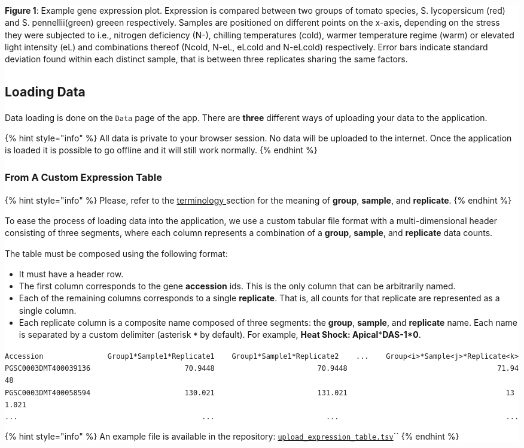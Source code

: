 **Figure 1**: Example gene expression plot. Expression is compared between two groups of tomato species, S. lycopersicum (red) and S. pennellii(green) greeen respectively. Samples are positioned on different points on the x-axis, depending on the stress they were subjected to i.e., nitrogen deficiency (N-), chilling temperatures (cold), warmer temperature regime (warm) or elevated light intensity (eL) and combinations thereof (Ncold, N-eL, eLcold and N-eLcold) respectively. Error bars indicate standard deviation found within each distinct sample, that is between three replicates sharing the same factors.

## Loading Data

Data loading is done on the `Data` page of the app. There are **three** different ways of uploading your data to the application.

{% hint style="info" %}
All data is private to your browser session. No data will be uploaded to the internet. Once the application is loaded it is possible to go offline and it will still work normally.
{% endhint %}

### From A Custom Expression Table

{% hint style="info" %}
Please, refer to the [terminology ](./#terminology)section for the meaning of **group**, **sample**, and **replicate**.
{% endhint %}

To ease the process of loading data into the application, we use a custom tabular file format with a multi-dimensional header consisting of three segments, where each column represents a combination of a **group**, **sample**, and **replicate** data counts.

The table must be composed using the following format:

* It must have a header row.
* The first column corresponds to the gene **accession** ids. This is the only column that can be arbitrarily named.
* Each of the remaining columns corresponds to a single **replicate**. That is, all counts for that replicate are represented as a single column.
* Each replicate column is a composite name composed of three segments: the **group**, **sample**, and **replicate** name. Each name is separated by a custom delimiter (asterisk **`*`** by default). For example, **Heat Shock: Apical**\***DAS-1\*0**.&#x20;

```
Accession               Group1*Sample1*Replicate1    Group1*Sample1*Replicate2    ...    Group<i>*Sample<j>*Replicate<k> 
PGSC0003DMT400039136                      70.9448	                     70.9448                                   71.9448
PGSC0003DMT400058594                      130.021	                     131.021	                                 131.021
...                                           ...                          ...                                       ...
```

{% hint style="info" %}
An example file is available in the repository: [`upload_expression_table.tsv`](https://github.com/usadellab/GeneExpressionPlots/blob/master/examples/upload\_expression\_table.tsv)``
{% endhint %}
